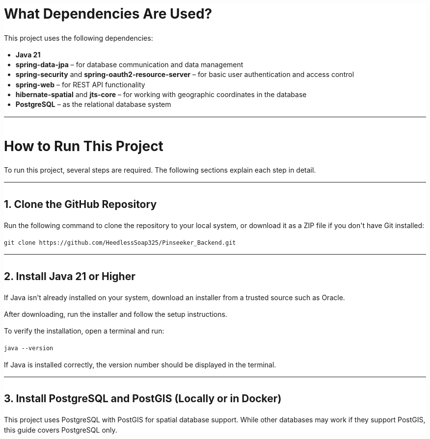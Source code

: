 
# What Dependencies Are Used?
This project uses the following dependencies:

- **Java 21**
- **spring-data-jpa** – for database communication and data management
- **spring-security** and **spring-oauth2-resource-server** – for basic user authentication and access control
- **spring-web** – for REST API functionality
- **hibernate-spatial** and **jts-core** – for working with geographic coordinates in the database
- **PostgreSQL** – as the relational database system  

---

# How to Run This Project

To run this project, several steps are required. The following sections explain each step in detail.

---

## 1. Clone the GitHub Repository

Run the following command to clone the repository to your local system, or download it as a ZIP file if you don't have Git installed:

```shell
git clone https://github.com/HeedlessSoap325/Pinseeker_Backend.git
```

---

## 2. Install Java 21 or Higher

If Java isn't already installed on your system, download an installer from a trusted source such as Oracle.

After downloading, run the installer and follow the setup instructions.

To verify the installation, open a terminal and run:
```shell
java --version
```

If Java is installed correctly, the version number should be displayed in the terminal.

---

## 3. Install PostgreSQL and PostGIS (Locally or in Docker)

This project uses PostgreSQL with PostGIS for spatial database support. While other databases may work if they support PostGIS, this guide covers PostgreSQL only.
